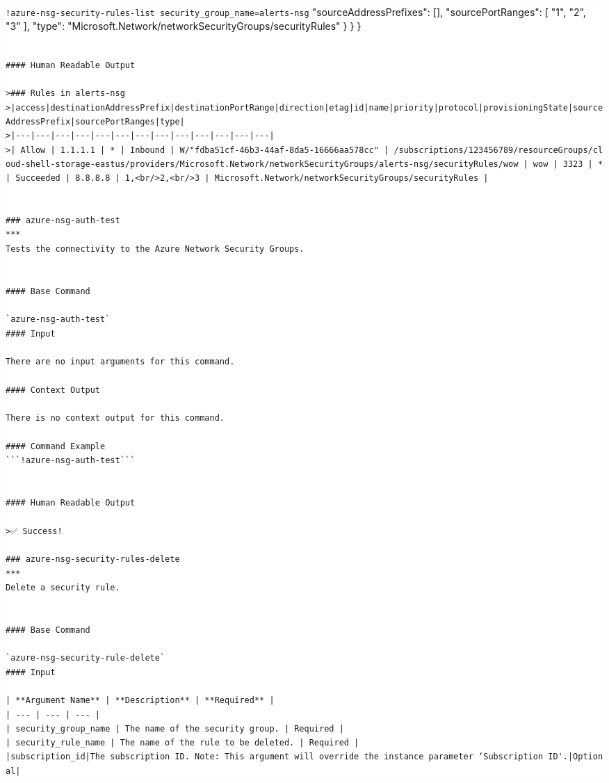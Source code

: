 ```!azure-nsg-security-rules-list security_group_name=alerts-nsg```
            "sourceAddressPrefixes": [],
            "sourcePortRanges": [
                "1",
                "2",
                "3"
            ],
            "type": "Microsoft.Network/networkSecurityGroups/securityRules"
        }
    }
}
```

#### Human Readable Output

>### Rules in alerts-nsg
>|access|destinationAddressPrefix|destinationPortRange|direction|etag|id|name|priority|protocol|provisioningState|sourceAddressPrefix|sourcePortRanges|type|
>|---|---|---|---|---|---|---|---|---|---|---|---|---|
>| Allow | 1.1.1.1 | * | Inbound | W/"fdba51cf-46b3-44af-8da5-16666aa578cc" | /subscriptions/123456789/resourceGroups/cloud-shell-storage-eastus/providers/Microsoft.Network/networkSecurityGroups/alerts-nsg/securityRules/wow | wow | 3323 | * | Succeeded | 8.8.8.8 | 1,<br/>2,<br/>3 | Microsoft.Network/networkSecurityGroups/securityRules |


### azure-nsg-auth-test
***
Tests the connectivity to the Azure Network Security Groups.


#### Base Command

`azure-nsg-auth-test`
#### Input

There are no input arguments for this command.

#### Context Output

There is no context output for this command.

#### Command Example
```!azure-nsg-auth-test```


#### Human Readable Output

>✅ Success!

### azure-nsg-security-rules-delete
***
Delete a security rule.


#### Base Command

`azure-nsg-security-rule-delete`
#### Input

| **Argument Name** | **Description** | **Required** |
| --- | --- | --- |
| security_group_name | The name of the security group. | Required | 
| security_rule_name | The name of the rule to be deleted. | Required |
|subscription_id|The subscription ID. Note: This argument will override the instance parameter ‘Subscription ID'.|Optional|
```